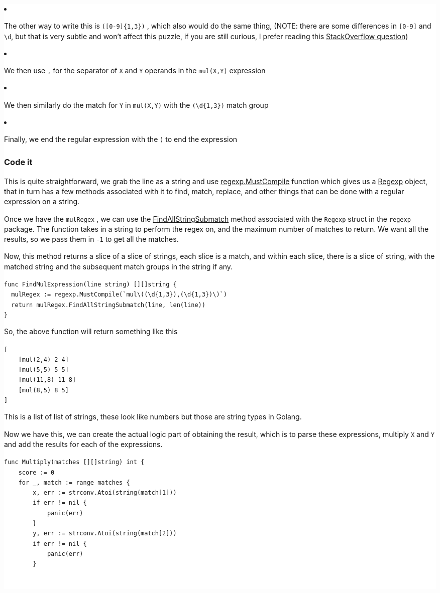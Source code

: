 </li>
<li>
<p>The other way to write this is <code>([0-9]{1,3})</code> , which also would do the same thing, (NOTE: there are some differences in <code>[0-9]</code> and <code>\d</code>, but that is very subtle and won’t affect this puzzle, if you are still curious, I prefer reading this <a href="https://unix.stackexchange.com/questions/414226/difference-between-0-9-digit-and-d">StackOverflow question</a>)</p>
</li>
</ul>
</li>
<li>
<p>We then use <code>,</code> for the separator of <code>X</code> and <code>Y</code> operands in the <code>mul(X,Y)</code> expression</p>
</li>
<li>
<p>We then similarly do the match for <code>Y</code> in <code>mul(X,Y)</code> with the <code>(\d{1,3})</code> match group</p>
</li>
<li>
<p>Finally, we end the regular expression with the <code>)</code> to end the expression</p>
</li>
</ul>
<h3>Code it</h3>
<p>This is quite straightforward, we grab the line as a string and use <a href="https://pkg.go.dev/regexp#MustCompile">regexp.MustCompile</a> function which gives us a <a href="https://pkg.go.dev/regexp#Regexp">Regexp</a> object, that in turn has a few methods associated with it to find, match, replace, and other things that can be done with a regular expression on a string.</p>
<p>Once we have the <code>mulRegex</code> , we can use the <a href="https://pkg.go.dev/regexp#Regexp.FindAllStringSubmatch">FindAllStringSubmatch</a> method associated with the <code>Regexp</code> struct in the <code>regexp</code> package. The function takes in a string to perform the regex on, and the maximum number of matches to return. We want all the results, so we pass them in <code>-1</code> to get all the matches.</p>
<p>Now, this method returns a slice of a slice of strings, each slice is a match, and within each slice, there is a slice of string, with the matched string and the subsequent match groups in the string if any.</p>
<pre><code class="language-go">func FindMulExpression(line string) [][]string {
  mulRegex := regexp.MustCompile(`mul\((\d{1,3}),(\d{1,3})\)`)
  return mulRegex.FindAllStringSubmatch(line, len(line))
}
</code></pre>
<p>So, the above function will return something like this</p>
<pre><code class="language-go">[
    [mul(2,4) 2 4]
    [mul(5,5) 5 5]
    [mul(11,8) 11 8]
    [mul(8,5) 8 5]
]
</code></pre>
<p>This is a list of list of strings, these look like numbers but those are string types in Golang.</p>
<p>Now we have this, we can create the actual logic part of obtaining the result, which is to parse these expressions, multiply <code>X</code> and <code>Y</code> and add the results for each of the expressions.</p>
<pre><code class="language-go">func Multiply(matches [][]string) int {
	score := 0
	for _, match := range matches {
		x, err := strconv.Atoi(string(match[1]))
		if err != nil {
			panic(err)
		}
		y, err := strconv.Atoi(string(match[2]))
		if err != nil {
			panic(err)
		}